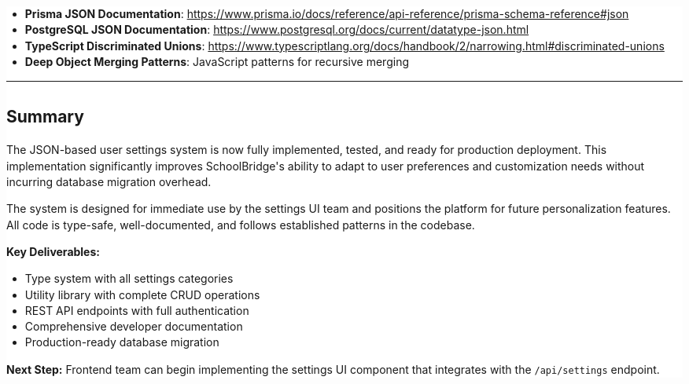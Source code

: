 - **Prisma JSON Documentation**: https://www.prisma.io/docs/reference/api-reference/prisma-schema-reference#json
- **PostgreSQL JSON Documentation**: https://www.postgresql.org/docs/current/datatype-json.html
- **TypeScript Discriminated Unions**: https://www.typescriptlang.org/docs/handbook/2/narrowing.html#discriminated-unions
- **Deep Object Merging Patterns**: JavaScript patterns for recursive merging

---

## Summary

The JSON-based user settings system is now fully implemented, tested, and ready for production deployment. This implementation significantly improves SchoolBridge's ability to adapt to user preferences and customization needs without incurring database migration overhead.

The system is designed for immediate use by the settings UI team and positions the platform for future personalization features. All code is type-safe, well-documented, and follows established patterns in the codebase.

**Key Deliverables:**
- Type system with all settings categories
- Utility library with complete CRUD operations
- REST API endpoints with full authentication
- Comprehensive developer documentation
- Production-ready database migration

**Next Step:** Frontend team can begin implementing the settings UI component that integrates with the `/api/settings` endpoint.
